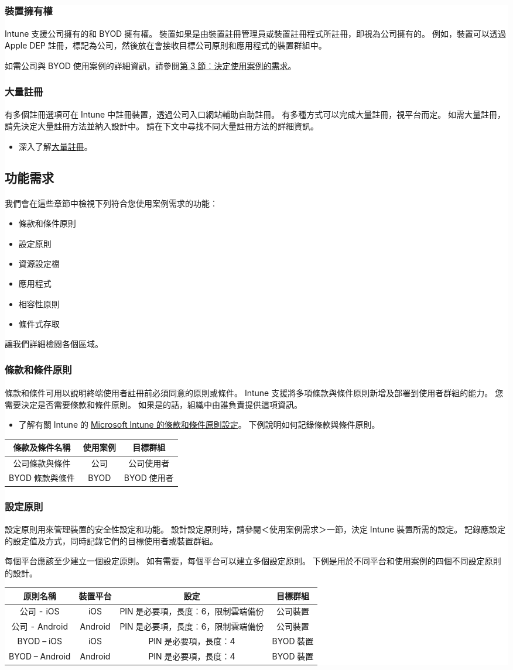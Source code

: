 ### <a name="device-ownership"></a>裝置擁有權

Intune 支援公司擁有的和 BYOD 擁有權。 裝置如果是由裝置註冊管理員或裝置註冊程式所註冊，即視為公司擁有的。 例如，裝置可以透過 Apple DEP 註冊，標記為公司，然後放在會接收目標公司原則和應用程式的裝置群組中。

如需公司與 BYOD 使用案例的詳細資訊，請參閱[第 3 節︰決定使用案例的需求](section-3-determine-use-case-requirements.md)。

### <a name="bulk-enrollment"></a>大量註冊

有多個註冊選項可在 Intune 中註冊裝置，透過公司入口網站輔助自助註冊。 有多種方式可以完成大量註冊，視平台而定。 如需大量註冊，請先決定大量註冊方法並納入設計中。 請在下文中尋找不同大量註冊方法的詳細資訊。

-   深入了解[大量註冊](https://docs.microsoft.com/intune/deploy-use/enroll-devices-in-microsoft-intune)。

## <a name="feature-requirements"></a>功能需求

我們會在這些章節中檢視下列符合您使用案例需求的功能︰

-   條款和條件原則

-   設定原則

-   資源設定檔

-   應用程式

-   相容性原則

-   條件式存取

讓我們詳細檢閱各個區域。

### <a name="terms-and-conditions-policies"></a>條款和條件原則

條款和條件可用以說明終端使用者註冊前必須同意的原則或條件。 Intune 支援將多項條款與條件原則新增及部署到使用者群組的能力。 您需要決定是否需要條款和條件原則。 如果是的話，組織中由誰負責提供這項資訊。

-   了解有關 Intune 的 [Microsoft Intune 的條款和條件原則設定](https://docs.microsoft.com/intune/deploy-use/terms-and-condition-policy-settings-in-microsoft-intune)。 下例說明如何記錄條款與條件原則。

| **條款及條件名稱** | **使用案例** | **目標群組** |
|:---:|:---:|:---:|
| 公司條款與條件 | 公司 | 公司使用者 |                 
| BYOD 條款與條件 | BYOD | BYOD 使用者 |                

### <a name="configuration-policies"></a>設定原則

設定原則用來管理裝置的安全性設定和功能。 設計設定原則時，請參閱＜使用案例需求＞一節，決定 Intune 裝置所需的設定。 記錄應設定的設定值及方式，同時記錄它們的目標使用者或裝置群組。

每個平台應該至少建立一個設定原則。 如有需要，每個平台可以建立多個設定原則。 下例是用於不同平台和使用案例的四個不同設定原則的設計。

| **原則名稱** | **裝置平台** | **設定** | **目標群組** |   
|:---:|:---:|:---:|:---:|
| 公司 - iOS | iOS | PIN 是必要項，長度︰6，限制雲端備份 | 公司裝置 |                                                           
| 公司 - Android | Android | PIN 是必要項，長度︰6，限制雲端備份 | 公司裝置 |                                                           
| BYOD – iOS  | iOS | PIN 是必要項，長度︰4 | BYOD 裝置 |
| BYOD – Android  | Android | PIN 是必要項，長度︰4 | BYOD 裝置 |

